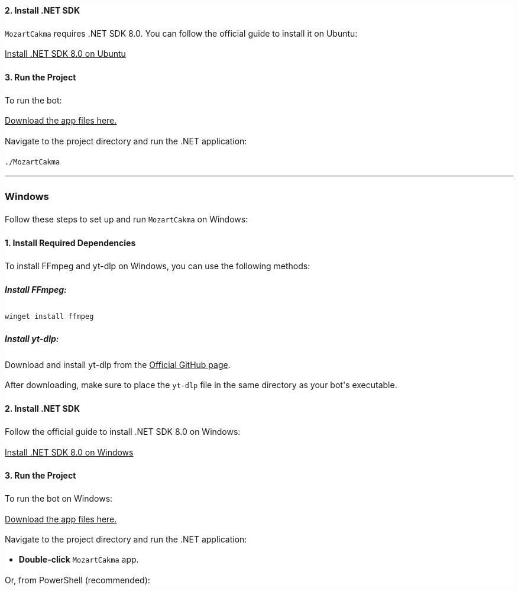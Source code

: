 #### 2. Install .NET SDK

`MozartCakma` requires .NET SDK 8.0. You can follow the official guide to install it on Ubuntu:

[Install .NET SDK 8.0 on Ubuntu](https://learn.microsoft.com/en-us/dotnet/core/install/linux-ubuntu-install?tabs=dotnet9&pivots=os-linux-ubuntu-2410)

#### 3. Run the Project

To run the bot:

[Download the app files here.](https://github.com/L0rdL0ther/DiscordMusicBot/releases/tag/Download)

Navigate to the project directory and run the .NET application:

```bash
./MozartCakma
```

---

### Windows

Follow these steps to set up and run `MozartCakma` on Windows:

#### 1. Install Required Dependencies

To install FFmpeg and yt-dlp on Windows, you can use the following methods:

##### Install FFmpeg:

```bash
winget install ffmpeg
```

##### Install yt-dlp:

Download and install yt-dlp from
the [Official GitHub page](https://github.com/yt-dlp/yt-dlp?tab=readme-ov-file#installation).

After downloading, make sure to place the `yt-dlp` file in the same directory as your bot's executable.

#### 2. Install .NET SDK

Follow the official guide to install .NET SDK 8.0 on Windows:

[Install .NET SDK 8.0 on Windows](https://dotnet.microsoft.com/en-us/download/dotnet/8.0)

#### 3. Run the Project

To run the bot on Windows:

[Download the app files here.](https://github.com/L0rdL0ther/DiscordMusicBot/releases/tag/Download)

Navigate to the project directory and run the .NET application:

- **Double-click** `MozartCakma` app.

Or, from PowerShell (recommended):
